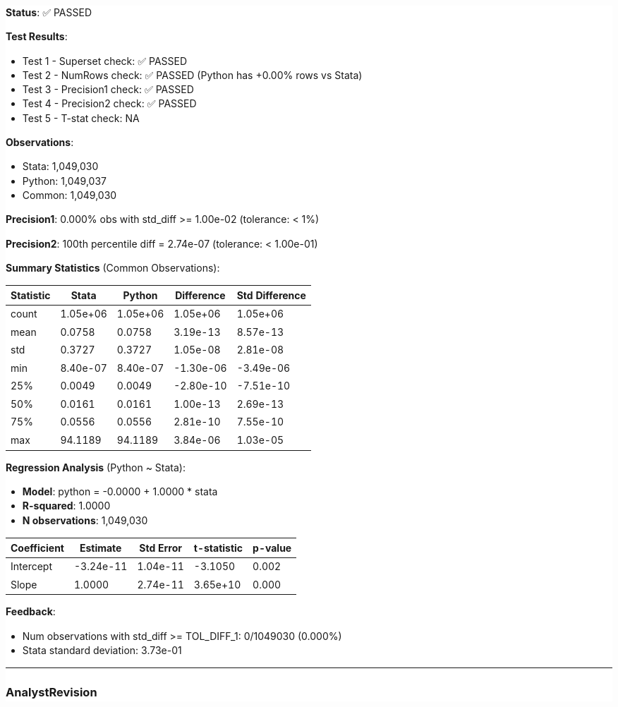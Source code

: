 **Status**: ✅ PASSED

**Test Results**:
- Test 1 - Superset check: ✅ PASSED
- Test 2 - NumRows check: ✅ PASSED (Python has +0.00% rows vs Stata)
- Test 3 - Precision1 check: ✅ PASSED
- Test 4 - Precision2 check: ✅ PASSED
- Test 5 - T-stat check: NA

**Observations**:
- Stata:  1,049,030
- Python: 1,049,037
- Common: 1,049,030

**Precision1**: 0.000% obs with std_diff >= 1.00e-02 (tolerance: < 1%)

**Precision2**: 100th percentile diff = 2.74e-07 (tolerance: < 1.00e-01)

**Summary Statistics** (Common Observations):

| Statistic  |          Stata |         Python |     Difference | Std Difference |
|------------|----------------|----------------|----------------|----------------|
| count      |       1.05e+06 |       1.05e+06 |       1.05e+06 |       1.05e+06 |
| mean       |         0.0758 |         0.0758 |       3.19e-13 |       8.57e-13 |
| std        |         0.3727 |         0.3727 |       1.05e-08 |       2.81e-08 |
| min        |       8.40e-07 |       8.40e-07 |      -1.30e-06 |      -3.49e-06 |
| 25%        |         0.0049 |         0.0049 |      -2.80e-10 |      -7.51e-10 |
| 50%        |         0.0161 |         0.0161 |       1.00e-13 |       2.69e-13 |
| 75%        |         0.0556 |         0.0556 |       2.81e-10 |       7.55e-10 |
| max        |        94.1189 |        94.1189 |       3.84e-06 |       1.03e-05 |

**Regression Analysis** (Python ~ Stata):

- **Model**: python = -0.0000 + 1.0000 * stata
- **R-squared**: 1.0000
- **N observations**: 1,049,030

| Coefficient |     Estimate |    Std Error | t-statistic |   p-value |
|-------------|--------------|--------------|-------------|----------|
| Intercept   |    -3.24e-11 |     1.04e-11 |     -3.1050 |     0.002 |
| Slope       |       1.0000 |     2.74e-11 |    3.65e+10 |     0.000 |

**Feedback**:
- Num observations with std_diff >= TOL_DIFF_1: 0/1049030 (0.000%)
- Stata standard deviation: 3.73e-01

---

### AnalystRevision
